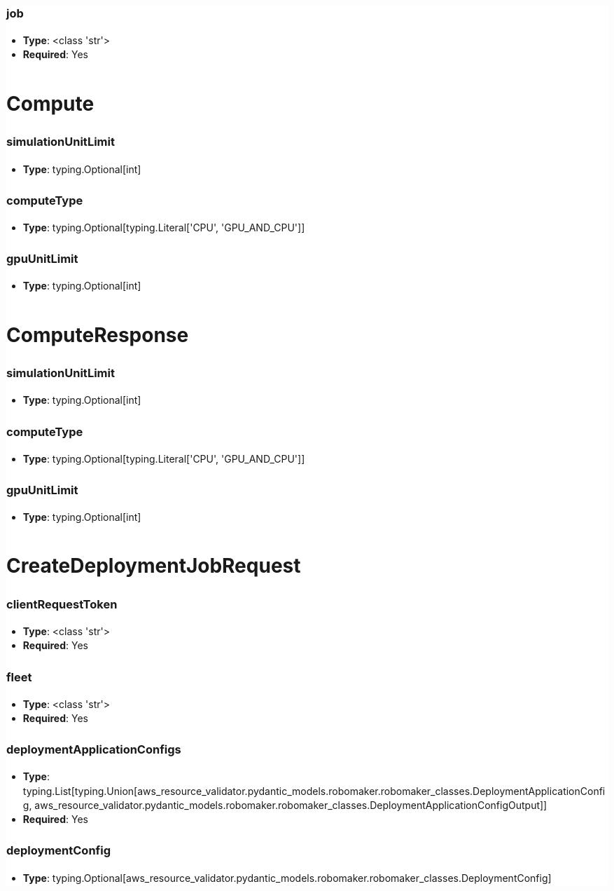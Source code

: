 ### job
- **Type**: <class 'str'>
- **Required**: Yes


# Compute

### simulationUnitLimit
- **Type**: typing.Optional[int]

### computeType
- **Type**: typing.Optional[typing.Literal['CPU', 'GPU_AND_CPU']]

### gpuUnitLimit
- **Type**: typing.Optional[int]


# ComputeResponse

### simulationUnitLimit
- **Type**: typing.Optional[int]

### computeType
- **Type**: typing.Optional[typing.Literal['CPU', 'GPU_AND_CPU']]

### gpuUnitLimit
- **Type**: typing.Optional[int]


# CreateDeploymentJobRequest

### clientRequestToken
- **Type**: <class 'str'>
- **Required**: Yes

### fleet
- **Type**: <class 'str'>
- **Required**: Yes

### deploymentApplicationConfigs
- **Type**: typing.List[typing.Union[aws_resource_validator.pydantic_models.robomaker.robomaker_classes.DeploymentApplicationConfig, aws_resource_validator.pydantic_models.robomaker.robomaker_classes.DeploymentApplicationConfigOutput]]
- **Required**: Yes

### deploymentConfig
- **Type**: typing.Optional[aws_resource_validator.pydantic_models.robomaker.robomaker_classes.DeploymentConfig]
